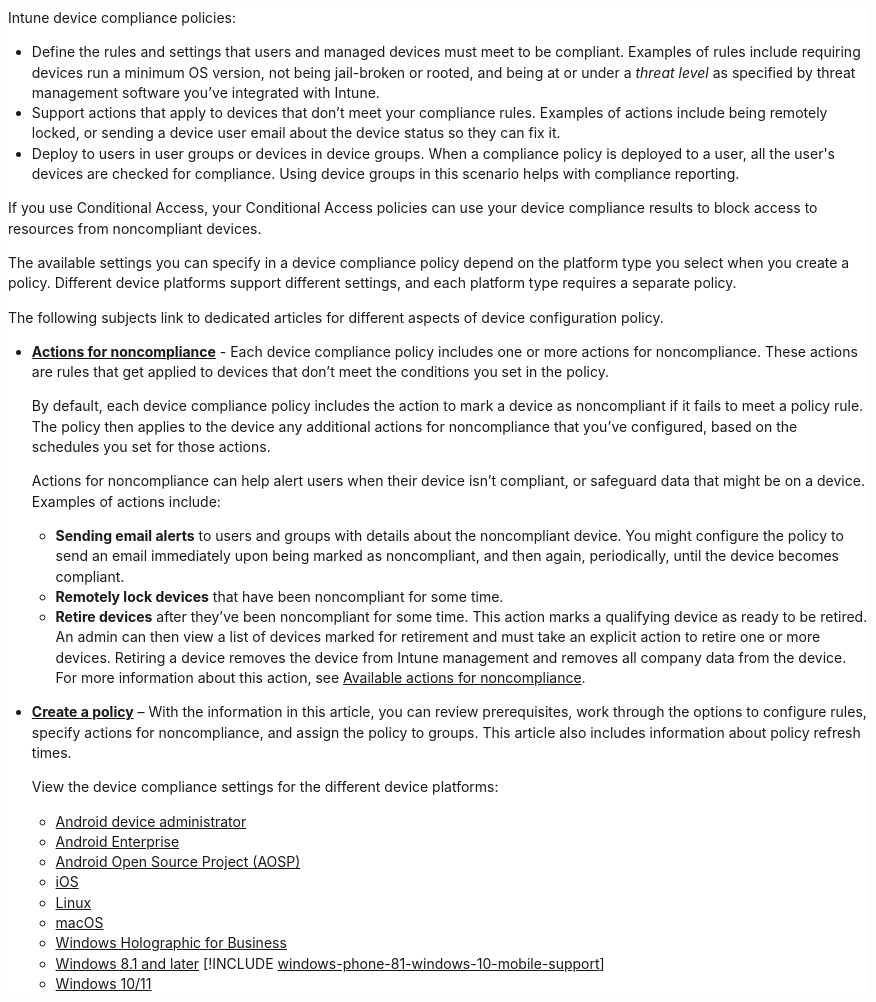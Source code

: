 Intune device compliance policies:

- Define the rules and settings that users and managed devices must meet to be compliant. Examples of rules include requiring devices run a minimum OS version, not being jail-broken or rooted, and being at or under a *threat level* as specified by threat management software you’ve integrated with Intune.
- Support actions that apply to devices that don’t meet your compliance rules. Examples of actions include being remotely locked, or sending a device user email about the device status so they can fix it.
- Deploy to users in user groups or devices in device groups. When a compliance policy is deployed to a user, all the user's devices are checked for compliance. Using device groups in this scenario helps with compliance reporting.

If you use Conditional Access, your Conditional Access policies can use your device compliance results to block access to resources from noncompliant devices.

The available settings you can specify in a device compliance policy depend on the platform type you select when you create a policy. Different device platforms support different settings, and each platform type requires a separate policy.  

The following subjects link to dedicated articles for different aspects of device configuration policy.

- [**Actions for noncompliance**](actions-for-noncompliance.md) - Each device compliance policy includes one or more actions for noncompliance. These actions are rules that get applied to devices that don’t meet the conditions you set in the policy.

  By default, each device compliance policy includes the action to mark a device as noncompliant if it fails to meet a policy rule. The policy then applies to the device any additional actions for noncompliance that you’ve configured, based on the schedules you set for those actions.

  Actions for noncompliance can help alert users when their device isn’t compliant, or safeguard data that might be on a device. Examples of actions include:

  - **Sending email alerts** to users and groups with details about the noncompliant device. You might configure the policy to send an email immediately upon being marked as noncompliant, and then again, periodically, until the device becomes compliant.
  - **Remotely lock devices** that have been noncompliant for some time.
  - **Retire devices** after they’ve been noncompliant for some time. This action marks a qualifying device as ready to be retired. An admin can then view a list of devices marked for retirement and must take an explicit action to retire one or more devices. Retiring a device removes the device from Intune management and removes all company data from the device. For more information about this action, see [Available actions for noncompliance](../protect/actions-for-noncompliance.md#available-actions-for-noncompliance).

- [**Create a policy**](create-compliance-policy.md) – With the information in this article, you can review prerequisites, work through the options to configure rules, specify actions for noncompliance, and assign the policy to groups. This article also includes information about policy refresh times.

  View the device compliance settings for the different device platforms:

  - [Android device administrator](compliance-policy-create-android.md)
  - [Android Enterprise](compliance-policy-create-android-for-work.md)
  - [Android Open Source Project (AOSP)](compliance-policy-create-android-aosp.md)
  - [iOS](compliance-policy-create-ios.md)
  - [Linux](../protect/compliance-policy-create-linux.md)
  - [macOS](compliance-policy-create-mac-os.md)
  - [Windows Holographic for Business](compliance-policy-create-windows.md#windows-holographic-for-business)
  - [Windows 8.1 and later](compliance-policy-create-windows-8-1.md)
    [!INCLUDE [windows-phone-81-windows-10-mobile-support](../includes/windows-phone-81-windows-10-mobile-support.md)]
  - [Windows 10/11](compliance-policy-create-windows.md)
